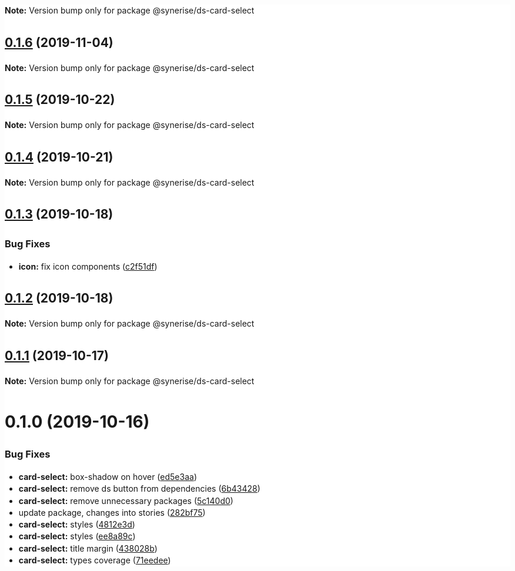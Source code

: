 **Note:** Version bump only for package @synerise/ds-card-select

## [0.1.6](https://github.com/Synerise/synerise-design/compare/@synerise/ds-card-select@0.1.5...@synerise/ds-card-select@0.1.6) (2019-11-04)

**Note:** Version bump only for package @synerise/ds-card-select

## [0.1.5](https://github.com/Synerise/synerise-design/compare/@synerise/ds-card-select@0.1.4...@synerise/ds-card-select@0.1.5) (2019-10-22)

**Note:** Version bump only for package @synerise/ds-card-select

## [0.1.4](https://github.com/Synerise/synerise-design/compare/@synerise/ds-card-select@0.1.3...@synerise/ds-card-select@0.1.4) (2019-10-21)

**Note:** Version bump only for package @synerise/ds-card-select

## [0.1.3](https://github.com/Synerise/synerise-design/compare/@synerise/ds-card-select@0.1.2...@synerise/ds-card-select@0.1.3) (2019-10-18)

### Bug Fixes

- **icon:** fix icon components ([c2f51df](https://github.com/Synerise/synerise-design/commit/c2f51df))

## [0.1.2](https://github.com/Synerise/synerise-design/compare/@synerise/ds-card-select@0.1.1...@synerise/ds-card-select@0.1.2) (2019-10-18)

**Note:** Version bump only for package @synerise/ds-card-select

## [0.1.1](https://github.com/Synerise/synerise-design/compare/@synerise/ds-card-select@0.1.0...@synerise/ds-card-select@0.1.1) (2019-10-17)

**Note:** Version bump only for package @synerise/ds-card-select

# 0.1.0 (2019-10-16)

### Bug Fixes

- **card-select:** box-shadow on hover ([ed5e3aa](https://github.com/Synerise/synerise-design/commit/ed5e3aa))
- **card-select:** remove ds button from dependencies ([6b43428](https://github.com/Synerise/synerise-design/commit/6b43428))
- **card-select:** remove unnecessary packages ([5c140d0](https://github.com/Synerise/synerise-design/commit/5c140d0))
- update package, changes into stories ([282bf75](https://github.com/Synerise/synerise-design/commit/282bf75))
- **card-select:** styles ([4812e3d](https://github.com/Synerise/synerise-design/commit/4812e3d))
- **card-select:** styles ([ee8a89c](https://github.com/Synerise/synerise-design/commit/ee8a89c))
- **card-select:** title margin ([438028b](https://github.com/Synerise/synerise-design/commit/438028b))
- **card-select:** types coverage ([71eedee](https://github.com/Synerise/synerise-design/commit/71eedee))
